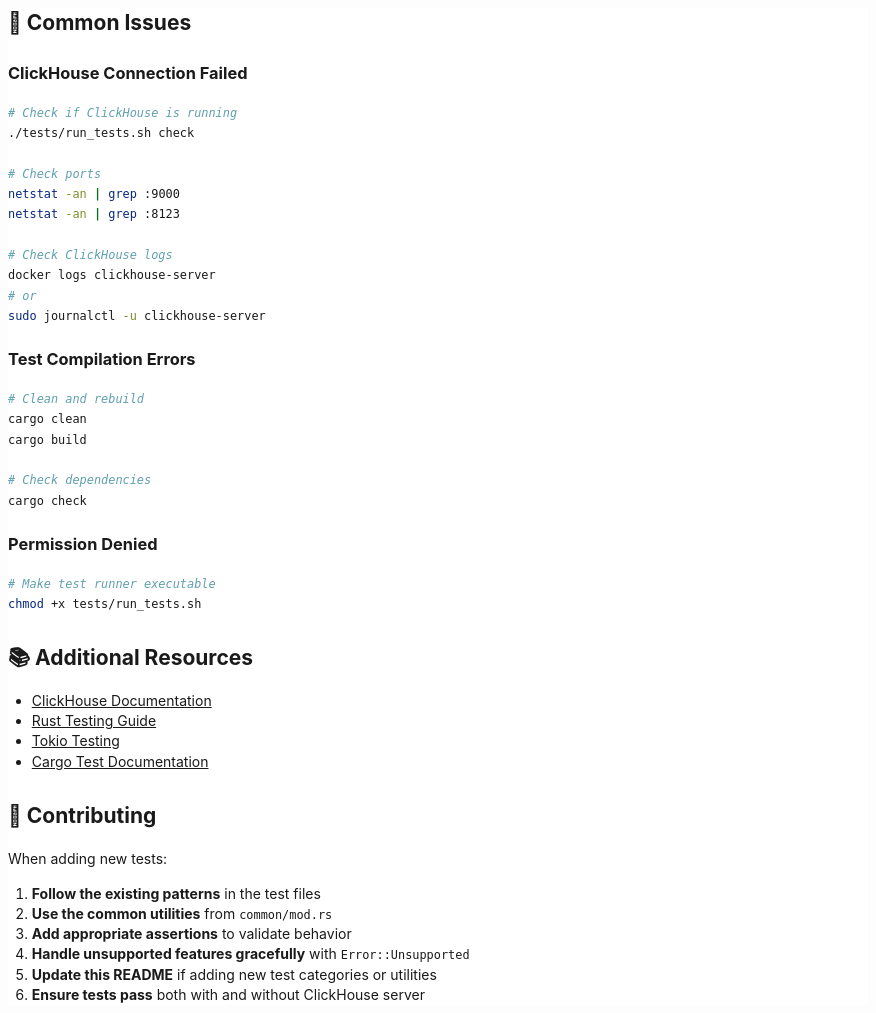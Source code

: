 ## 🚨 Common Issues

### ClickHouse Connection Failed
```bash
# Check if ClickHouse is running
./tests/run_tests.sh check

# Check ports
netstat -an | grep :9000
netstat -an | grep :8123

# Check ClickHouse logs
docker logs clickhouse-server
# or
sudo journalctl -u clickhouse-server
```

### Test Compilation Errors
```bash
# Clean and rebuild
cargo clean
cargo build

# Check dependencies
cargo check
```

### Permission Denied
```bash
# Make test runner executable
chmod +x tests/run_tests.sh
```

## 📚 Additional Resources

- [ClickHouse Documentation](https://clickhouse.com/docs)
- [Rust Testing Guide](https://doc.rust-lang.org/book/ch11-00-testing.html)
- [Tokio Testing](https://tokio.rs/tokio/tutorial/testing)
- [Cargo Test Documentation](https://doc.rust-lang.org/cargo/commands/cargo-test.html)

## 🤝 Contributing

When adding new tests:

1. **Follow the existing patterns** in the test files
2. **Use the common utilities** from `common/mod.rs`
3. **Add appropriate assertions** to validate behavior
4. **Handle unsupported features gracefully** with `Error::Unsupported`
5. **Update this README** if adding new test categories or utilities
6. **Ensure tests pass** both with and without ClickHouse server
